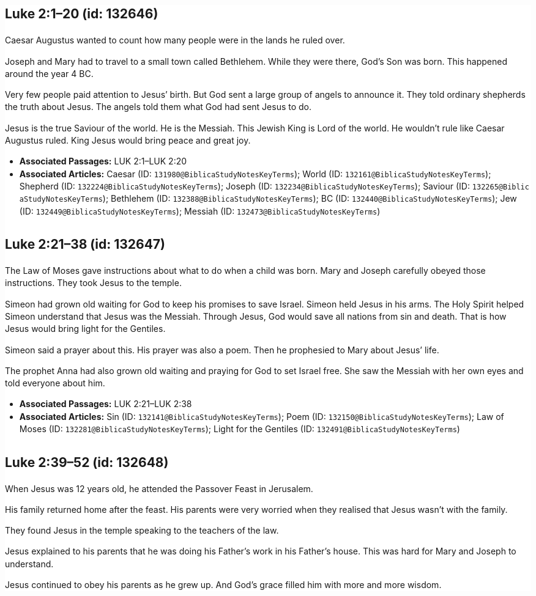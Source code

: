 ## Luke 2:1–20 (id: 132646)

Caesar Augustus wanted to count how many people were in the lands he ruled over.

Joseph and Mary had to travel to a small town called Bethlehem. While they were there, God’s Son was born. This happened around the year 4 BC.

Very few people paid attention to Jesus’ birth. But God sent a large group of angels to announce it. They told ordinary shepherds the truth about Jesus. The angels told them what God had sent Jesus to do.

Jesus is the true Saviour of the world. He is the Messiah. This Jewish King is Lord of the world. He wouldn’t rule like Caesar Augustus ruled. King Jesus would bring peace and great joy.

* **Associated Passages:** LUK 2:1–LUK 2:20
* **Associated Articles:** Caesar (ID: `131980@BiblicaStudyNotesKeyTerms`); World (ID: `132161@BiblicaStudyNotesKeyTerms`); Shepherd (ID: `132224@BiblicaStudyNotesKeyTerms`); Joseph (ID: `132234@BiblicaStudyNotesKeyTerms`); Saviour (ID: `132265@BiblicaStudyNotesKeyTerms`); Bethlehem (ID: `132388@BiblicaStudyNotesKeyTerms`); BC (ID: `132440@BiblicaStudyNotesKeyTerms`); Jew (ID: `132449@BiblicaStudyNotesKeyTerms`); Messiah (ID: `132473@BiblicaStudyNotesKeyTerms`)

## Luke 2:21–38 (id: 132647)

The Law of Moses gave instructions about what to do when a child was born. Mary and Joseph carefully obeyed those instructions. They took Jesus to the temple.

Simeon had grown old waiting for God to keep his promises to save Israel. Simeon held Jesus in his arms. The Holy Spirit helped Simeon understand that Jesus was the Messiah. Through Jesus, God would save all nations from sin and death. That is how Jesus would bring light for the Gentiles.

Simeon said a prayer about this. His prayer was also a poem. Then he prophesied to Mary about Jesus’ life.

The prophet Anna had also grown old waiting and praying for God to set Israel free. She saw the Messiah with her own eyes and told everyone about him.

* **Associated Passages:** LUK 2:21–LUK 2:38
* **Associated Articles:** Sin (ID: `132141@BiblicaStudyNotesKeyTerms`); Poem (ID: `132150@BiblicaStudyNotesKeyTerms`); Law of Moses (ID: `132281@BiblicaStudyNotesKeyTerms`); Light for the Gentiles (ID: `132491@BiblicaStudyNotesKeyTerms`)

## Luke 2:39–52 (id: 132648)

When Jesus was 12 years old, he attended the Passover Feast in Jerusalem.

His family returned home after the feast. His parents were very worried when they realised that Jesus wasn’t with the family.

They found Jesus in the temple speaking to the teachers of the law.

Jesus explained to his parents that he was doing his Father’s work in his Father’s house. This was hard for Mary and Joseph to understand.

Jesus continued to obey his parents as he grew up. And God’s grace filled him with more and more wisdom.
